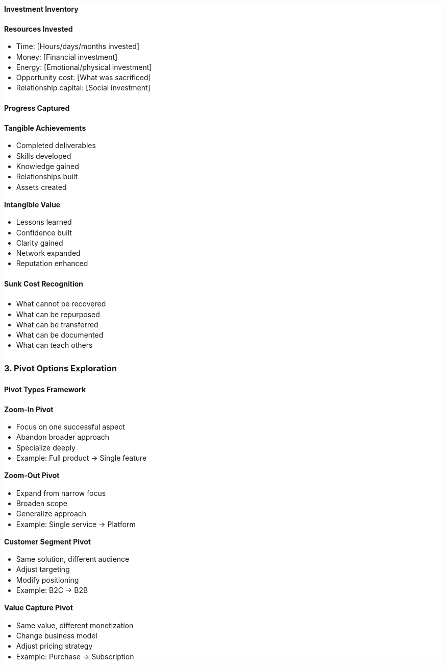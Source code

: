 #### Investment Inventory
**Resources Invested**
- Time: [Hours/days/months invested]
- Money: [Financial investment]
- Energy: [Emotional/physical investment]
- Opportunity cost: [What was sacrificed]
- Relationship capital: [Social investment]

#### Progress Captured
**Tangible Achievements**
- Completed deliverables
- Skills developed
- Knowledge gained
- Relationships built
- Assets created

**Intangible Value**
- Lessons learned
- Confidence built
- Clarity gained
- Network expanded
- Reputation enhanced

#### Sunk Cost Recognition
- What cannot be recovered
- What can be repurposed
- What can be transferred
- What can be documented
- What can teach others

### 3. Pivot Options Exploration

#### Pivot Types Framework
**Zoom-In Pivot**
- Focus on one successful aspect
- Abandon broader approach
- Specialize deeply
- Example: Full product → Single feature

**Zoom-Out Pivot**
- Expand from narrow focus
- Broaden scope
- Generalize approach
- Example: Single service → Platform

**Customer Segment Pivot**
- Same solution, different audience
- Adjust targeting
- Modify positioning
- Example: B2C → B2B

**Value Capture Pivot**
- Same value, different monetization
- Change business model
- Adjust pricing strategy
- Example: Purchase → Subscription
